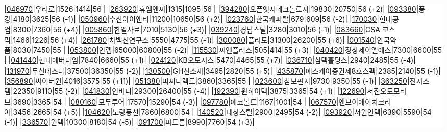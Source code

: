 |[046970](https://finance.daum.net/quotes/A046970)|우리로|1526|1414|56 |
|[263920](https://finance.daum.net/quotes/A263920)|휴엠앤씨|1315|1095|56 |
|[394280](https://finance.daum.net/quotes/A394280)|오픈엣지테크놀로지|19830|20750|56 (+2)|
|[093380](https://finance.daum.net/quotes/A093380)|풍강|4180|3625|56 (-1)|
|[050960](https://finance.daum.net/quotes/A050960)|수산아이앤티|11200|10650|56 (+2)|
|[023760](https://finance.daum.net/quotes/A023760)|한국캐피탈|679|609|56 (-2)|
|[170030](https://finance.daum.net/quotes/A170030)|현대공업|8300|7360|56 (+4)|
|[005860](https://finance.daum.net/quotes/A005860)|한일사료|7010|5130|56 (+3)|
|[039240](https://finance.daum.net/quotes/A039240)|경남스틸|3280|3010|56 (-1)|
|[083660](https://finance.daum.net/quotes/A083660)|CSA 코스믹|1466|1226|56 (+4)|
|[261780](https://finance.daum.net/quotes/A261780)|차백신연구소|5550|4775|55 (-1)|
|[300080](https://finance.daum.net/quotes/A300080)|플리토|31300|26200|55 (+6)|
|[001540](https://finance.daum.net/quotes/A001540)|안국약품|8030|7450|55 |
|[053800](https://finance.daum.net/quotes/A053800)|안랩|65000|60800|55 (-2)|
|[115530](https://finance.daum.net/quotes/A115530)|씨엔플러스|505|414|55 (+3)|
|[040420](https://finance.daum.net/quotes/A040420)|정상제이엘에스|7300|6600|55 |
|[041440](https://finance.daum.net/quotes/A041440)|현대에버다임|7840|6660|55 (+1)|
|[024120](https://finance.daum.net/quotes/A024120)|KB오토시스|5470|4465|55 (+7)|
|[036710](https://finance.daum.net/quotes/A036710)|심텍홀딩스|2940|2485|55 (-4)|
|[131970](https://finance.daum.net/quotes/A131970)|두산테스나|37500|36350|55 (-2)|
|[130500](https://finance.daum.net/quotes/A130500)|GH신소재|3495|2820|55 (+5)|
|[435870](https://finance.daum.net/quotes/A435870)|에스케이증권제8호스팩|2385|2140|55 (-1)|
|[356890](https://finance.daum.net/quotes/A356890)|싸이버원|4016|3575|55 (+11)|
|[051380](https://finance.daum.net/quotes/A051380)|피씨디렉트|3860|3365|55 |
|[023600](https://finance.daum.net/quotes/A023600)|삼보판지|9730|9350|55 (-1)|
|[363250](https://finance.daum.net/quotes/A363250)|진시스템|22350|9110|55 (-2)|
|[041830](https://finance.daum.net/quotes/A041830)|인바디|29300|26400|55 (-4)|
|[192390](https://finance.daum.net/quotes/A192390)|윈하이텍|3875|3365|54 (+1)|
|[122690](https://finance.daum.net/quotes/A122690)|서진오토모티브|3690|3365|54 |
|[080160](https://finance.daum.net/quotes/A080160)|모두투어|17570|15290|54 (-3)|
|[097780](https://finance.daum.net/quotes/A097780)|에코볼트|1167|1001|54 |
|[067570](https://finance.daum.net/quotes/A067570)|엔브이에이치코리아|3456|2665|54 (+5)|
|[104620](https://finance.daum.net/quotes/A104620)|노랑풍선|7860|6800|54 |
|[140520](https://finance.daum.net/quotes/A140520)|대창스틸|2900|2495|54 (-2)|
|[093920](https://finance.daum.net/quotes/A093920)|서원인텍|6390|5590|54 (-1)|
|[336570](https://finance.daum.net/quotes/A336570)|원텍|10300|8180|54 (-5)|
|[091700](https://finance.daum.net/quotes/A091700)|파트론|8990|7760|54 (+3)|